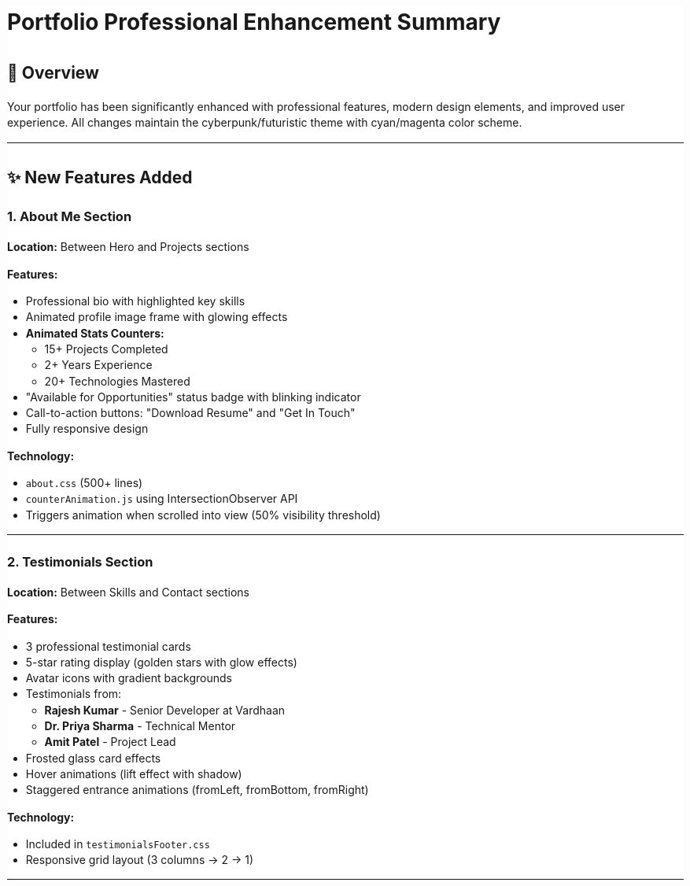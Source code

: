 # Portfolio Professional Enhancement Summary

## 🎯 Overview
Your portfolio has been significantly enhanced with professional features, modern design elements, and improved user experience. All changes maintain the cyberpunk/futuristic theme with cyan/magenta color scheme.

---

## ✨ New Features Added

### 1. **About Me Section** 
**Location:** Between Hero and Projects sections

**Features:**
- Professional bio with highlighted key skills
- Animated profile image frame with glowing effects
- **Animated Stats Counters:**
  - 15+ Projects Completed
  - 2+ Years Experience
  - 20+ Technologies Mastered
- "Available for Opportunities" status badge with blinking indicator
- Call-to-action buttons: "Download Resume" and "Get In Touch"
- Fully responsive design

**Technology:** 
- `about.css` (500+ lines)
- `counterAnimation.js` using IntersectionObserver API
- Triggers animation when scrolled into view (50% visibility threshold)

---

### 2. **Testimonials Section**
**Location:** Between Skills and Contact sections

**Features:**
- 3 professional testimonial cards
- 5-star rating display (golden stars with glow effects)
- Avatar icons with gradient backgrounds
- Testimonials from:
  - **Rajesh Kumar** - Senior Developer at Vardhaan
  - **Dr. Priya Sharma** - Technical Mentor
  - **Amit Patel** - Project Lead
- Frosted glass card effects
- Hover animations (lift effect with shadow)
- Staggered entrance animations (fromLeft, fromBottom, fromRight)

**Technology:**
- Included in `testimonialsFooter.css`
- Responsive grid layout (3 columns → 2 → 1)

---
